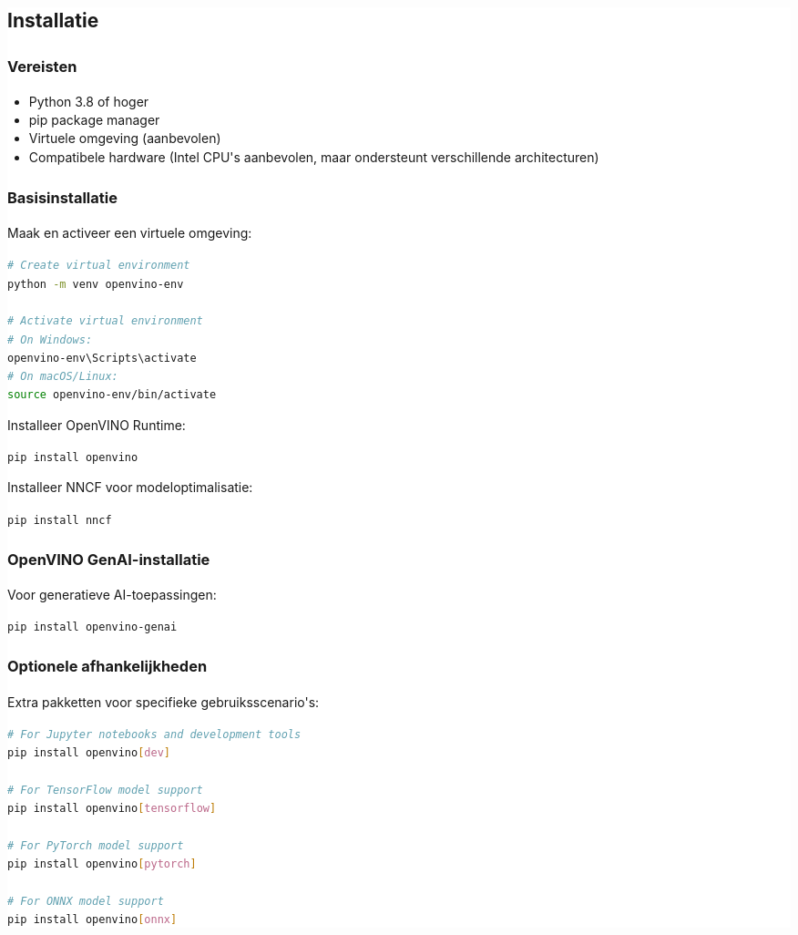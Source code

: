 ## Installatie

### Vereisten

- Python 3.8 of hoger
- pip package manager
- Virtuele omgeving (aanbevolen)
- Compatibele hardware (Intel CPU's aanbevolen, maar ondersteunt verschillende architecturen)

### Basisinstallatie

Maak en activeer een virtuele omgeving:

```bash
# Create virtual environment
python -m venv openvino-env

# Activate virtual environment
# On Windows:
openvino-env\Scripts\activate
# On macOS/Linux:
source openvino-env/bin/activate
```

Installeer OpenVINO Runtime:

```bash
pip install openvino
```

Installeer NNCF voor modeloptimalisatie:

```bash
pip install nncf
```

### OpenVINO GenAI-installatie

Voor generatieve AI-toepassingen:

```bash
pip install openvino-genai
```

### Optionele afhankelijkheden

Extra pakketten voor specifieke gebruiksscenario's:

```bash
# For Jupyter notebooks and development tools
pip install openvino[dev]

# For TensorFlow model support
pip install openvino[tensorflow]

# For PyTorch model support
pip install openvino[pytorch]

# For ONNX model support
pip install openvino[onnx]
```
